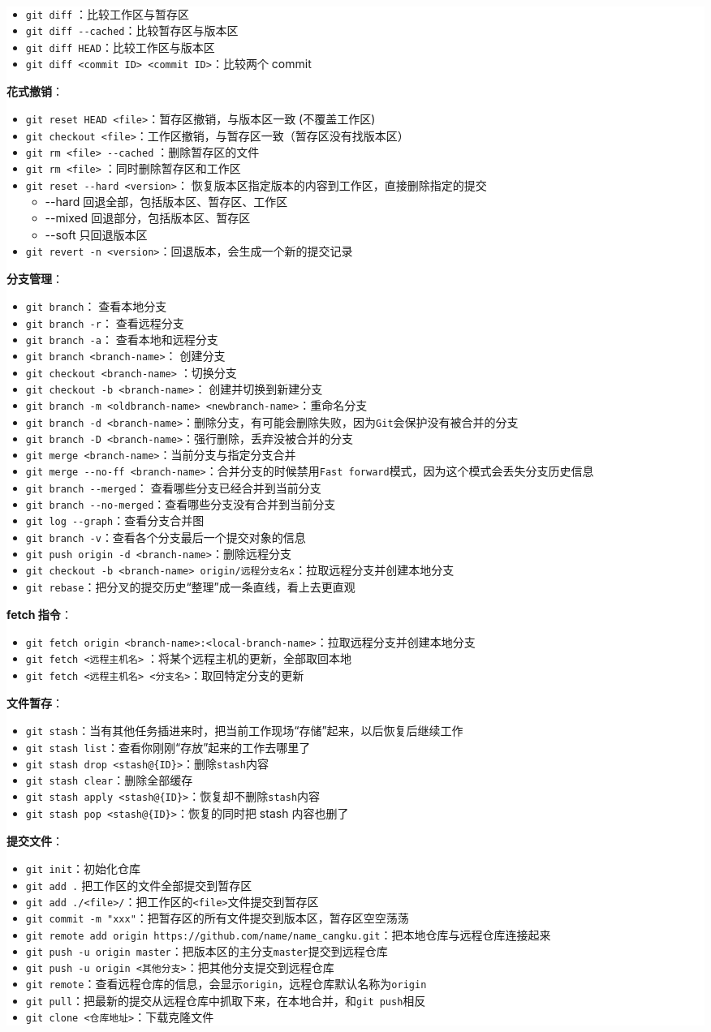 - `git diff` ：比较工作区与暂存区
- `git diff --cached`：比较暂存区与版本区
- `git diff HEAD`：比较工作区与版本区
- `git diff <commit ID> <commit ID>`：比较两个 commit

**花式撤销**：

- `git reset HEAD <file>`：暂存区撤销，与版本区一致 (不覆盖工作区)
- `git checkout <file>`：工作区撤销，与暂存区一致（暂存区没有找版本区）
- `git rm <file> --cached` ：删除暂存区的文件
- `git rm <file>` ：同时删除暂存区和工作区
- `git reset --hard <version>`： 恢复版本区指定版本的内容到工作区，直接删除指定的提交
  - --hard 回退全部，包括版本区、暂存区、工作区
  - --mixed 回退部分，包括版本区、暂存区
  - --soft 只回退版本区
- `git revert -n <version>`：回退版本，会生成一个新的提交记录

**分支管理**：

- `git branch`： 查看本地分支
- `git branch -r`： 查看远程分支
- `git branch -a`： 查看本地和远程分支
- `git branch <branch-name>`： 创建分支
- `git checkout <branch-name>` ：切换分支
- `git checkout -b <branch-name>`： 创建并切换到新建分支
- `git branch -m <oldbranch-name> <newbranch-name>`：重命名分支
- `git branch -d <branch-name>`：删除分支，有可能会删除失败，因为`Git`会保护没有被合并的分支
- `git branch -D <branch-name>`：强行删除，丢弃没被合并的分支
- `git merge <branch-name>`：当前分支与指定分支合并
- `git merge --no-ff <branch-name>`：合并分支的时候禁用`Fast forward`模式，因为这个模式会丢失分支历史信息
- `git branch --merged`： 查看哪些分支已经合并到当前分支
- `git branch --no-merged`：查看哪些分支没有合并到当前分支
- `git log --graph`：查看分支合并图
- `git branch -v`：查看各个分支最后一个提交对象的信息
- `git push origin -d <branch-name>`：删除远程分支
- `git checkout -b <branch-name> origin/远程分支名x`：拉取远程分支并创建本地分支
- `git rebase`：把分叉的提交历史“整理”成一条直线，看上去更直观

**fetch 指令**：

- `git fetch origin <branch-name>:<local-branch-name>`：拉取远程分支并创建本地分支
- `git fetch <远程主机名>` ：将某个远程主机的更新，全部取回本地
- `git fetch <远程主机名> <分支名>`：取回特定分支的更新

**文件暂存**：

- `git stash`：当有其他任务插进来时，把当前工作现场“存储”起来，以后恢复后继续工作
- `git stash list`：查看你刚刚“存放”起来的工作去哪里了
- `git stash drop <stash@{ID}>`：删除`stash`内容
- `git stash clear`：删除全部缓存
- `git stash apply <stash@{ID}>`：恢复却不删除`stash`内容
- `git stash pop <stash@{ID}>`：恢复的同时把 stash 内容也删了

**提交文件**：

- `git init`：初始化仓库
- `git add .` 把工作区的文件全部提交到暂存区
- `git add ./<file>/`：把工作区的`<file>`文件提交到暂存区
- `git commit -m "xxx"`：把暂存区的所有文件提交到版本区，暂存区空空荡荡
- `git remote add origin https://github.com/name/name_cangku.git`：把本地仓库与远程仓库连接起来
- `git push -u origin master`：把版本区的主分支`master`提交到远程仓库
- `git push -u origin <其他分支>`：把其他分支提交到远程仓库
- `git remote`：查看远程仓库的信息，会显示`origin`，远程仓库默认名称为`origin`
- `git pull`：把最新的提交从远程仓库中抓取下来，在本地合并，和`git push`相反
- `git clone <仓库地址>`：下载克隆文件
